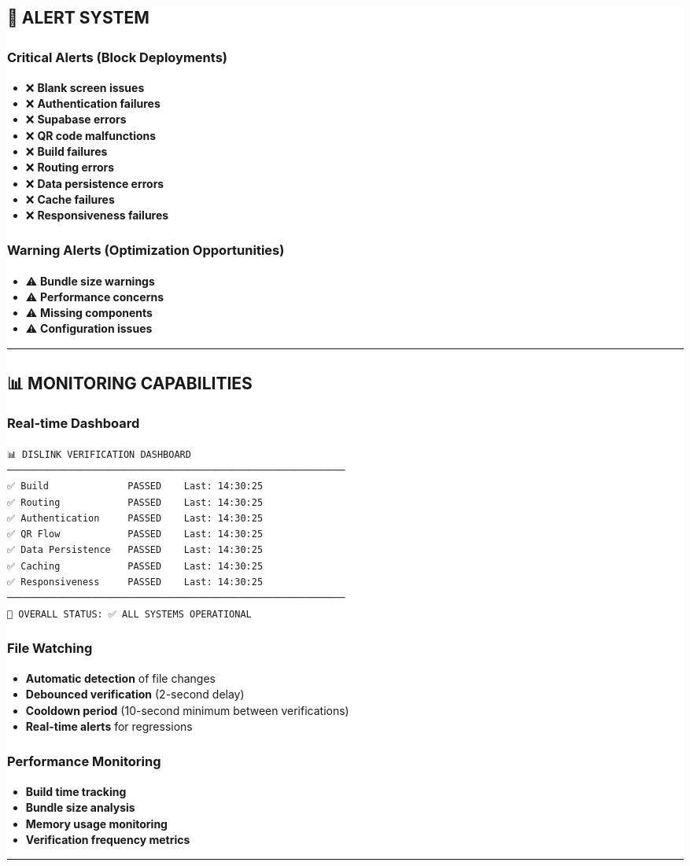## 🚨 **ALERT SYSTEM**

### **Critical Alerts** (Block Deployments)

- ❌ **Blank screen issues**
- ❌ **Authentication failures**
- ❌ **Supabase errors**
- ❌ **QR code malfunctions**
- ❌ **Build failures**
- ❌ **Routing errors**
- ❌ **Data persistence errors**
- ❌ **Cache failures**
- ❌ **Responsiveness failures**

### **Warning Alerts** (Optimization Opportunities)

- ⚠️ **Bundle size warnings**
- ⚠️ **Performance concerns**
- ⚠️ **Missing components**
- ⚠️ **Configuration issues**

---

## 📊 **MONITORING CAPABILITIES**

### **Real-time Dashboard**

```
📊 DISLINK VERIFICATION DASHBOARD
────────────────────────────────────────────────────────────
✅ Build              PASSED    Last: 14:30:25
✅ Routing            PASSED    Last: 14:30:25
✅ Authentication     PASSED    Last: 14:30:25
✅ QR Flow            PASSED    Last: 14:30:25
✅ Data Persistence   PASSED    Last: 14:30:25
✅ Caching            PASSED    Last: 14:30:25
✅ Responsiveness     PASSED    Last: 14:30:25
────────────────────────────────────────────────────────────
🎯 OVERALL STATUS: ✅ ALL SYSTEMS OPERATIONAL
```

### **File Watching**

- **Automatic detection** of file changes
- **Debounced verification** (2-second delay)
- **Cooldown period** (10-second minimum between verifications)
- **Real-time alerts** for regressions

### **Performance Monitoring**

- **Build time tracking**
- **Bundle size analysis**
- **Memory usage monitoring**
- **Verification frequency metrics**

---